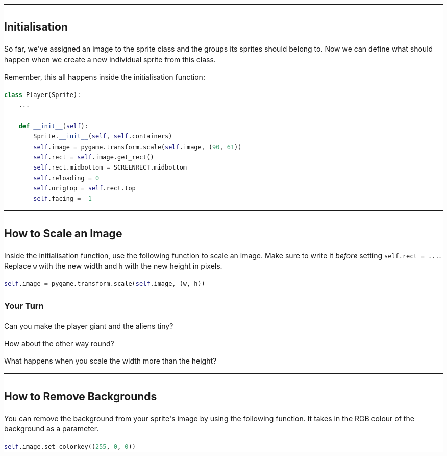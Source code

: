 
---

## Initialisation

So far, we've assigned an image to the sprite class and the groups its sprites should belong to.
Now we can define what should happen when we create a new individual sprite from this class.

Remember, this all happens inside the initialisation function:

```python
class Player(Sprite):
    ...

    def __init__(self):
        Sprite.__init__(self, self.containers)
        self.image = pygame.transform.scale(self.image, (90, 61))
        self.rect = self.image.get_rect()
        self.rect.midbottom = SCREENRECT.midbottom
        self.reloading = 0
        self.origtop = self.rect.top
        self.facing = -1
```


---

## How to Scale an Image

Inside the initialisation function, use the following function to scale an image.
Make sure to write it *before* setting `self.rect = ...`.
Replace `w` with the new width and `h` with the new height in pixels.

```python
self.image = pygame.transform.scale(self.image, (w, h))
```

### Your Turn

Can you make the player giant and the aliens tiny?

How about the other way round?

What happens when you scale the width more than the height?

---

## How to Remove Backgrounds

You can remove the background from your sprite's image by using the following function.
It takes in the RGB colour of the background as a parameter.

```python
self.image.set_colorkey((255, 0, 0))
```
